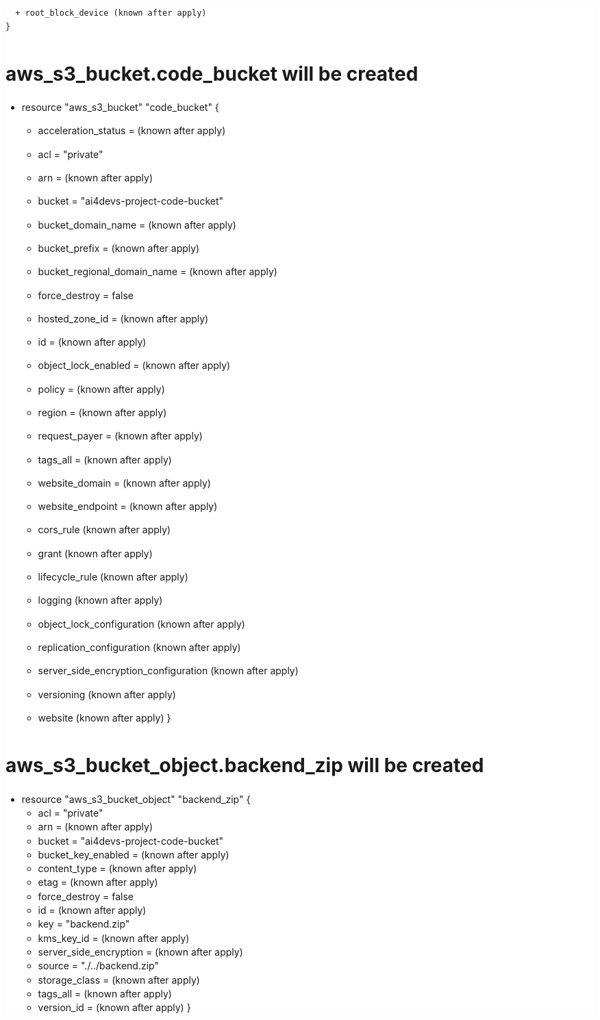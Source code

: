       + root_block_device (known after apply)
    }

  # aws_s3_bucket.code_bucket will be created
  + resource "aws_s3_bucket" "code_bucket" {
      + acceleration_status         = (known after apply)
      + acl                         = "private"
      + arn                         = (known after apply)
      + bucket                      = "ai4devs-project-code-bucket"
      + bucket_domain_name          = (known after apply)
      + bucket_prefix               = (known after apply)
      + bucket_regional_domain_name = (known after apply)
      + force_destroy               = false
      + hosted_zone_id              = (known after apply)
      + id                          = (known after apply)
      + object_lock_enabled         = (known after apply)
      + policy                      = (known after apply)
      + region                      = (known after apply)
      + request_payer               = (known after apply)
      + tags_all                    = (known after apply)
      + website_domain              = (known after apply)
      + website_endpoint            = (known after apply)

      + cors_rule (known after apply)

      + grant (known after apply)

      + lifecycle_rule (known after apply)

      + logging (known after apply)

      + object_lock_configuration (known after apply)

      + replication_configuration (known after apply)

      + server_side_encryption_configuration (known after apply)

      + versioning (known after apply)

      + website (known after apply)
    }

  # aws_s3_bucket_object.backend_zip will be created
  + resource "aws_s3_bucket_object" "backend_zip" {
      + acl                    = "private"
      + arn                    = (known after apply)
      + bucket                 = "ai4devs-project-code-bucket"
      + bucket_key_enabled     = (known after apply)
      + content_type           = (known after apply)
      + etag                   = (known after apply)
      + force_destroy          = false
      + id                     = (known after apply)
      + key                    = "backend.zip"
      + kms_key_id             = (known after apply)
      + server_side_encryption = (known after apply)
      + source                 = "./../backend.zip"
      + storage_class          = (known after apply)
      + tags_all               = (known after apply)
      + version_id             = (known after apply)
    }

